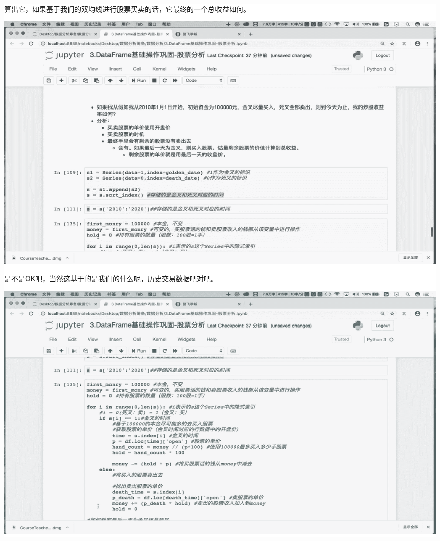 算出它，如果基于我们的双均线进行股票买卖的话，它最终的一个总收益如何。

![](img/a83e0a4c39baf0d5d0f733b1fcc52989_126.png)

是不是OK吧，当然这基于的是我们的什么呢，历史交易数据吧对吧。

![](img/a83e0a4c39baf0d5d0f733b1fcc52989_128.png)
